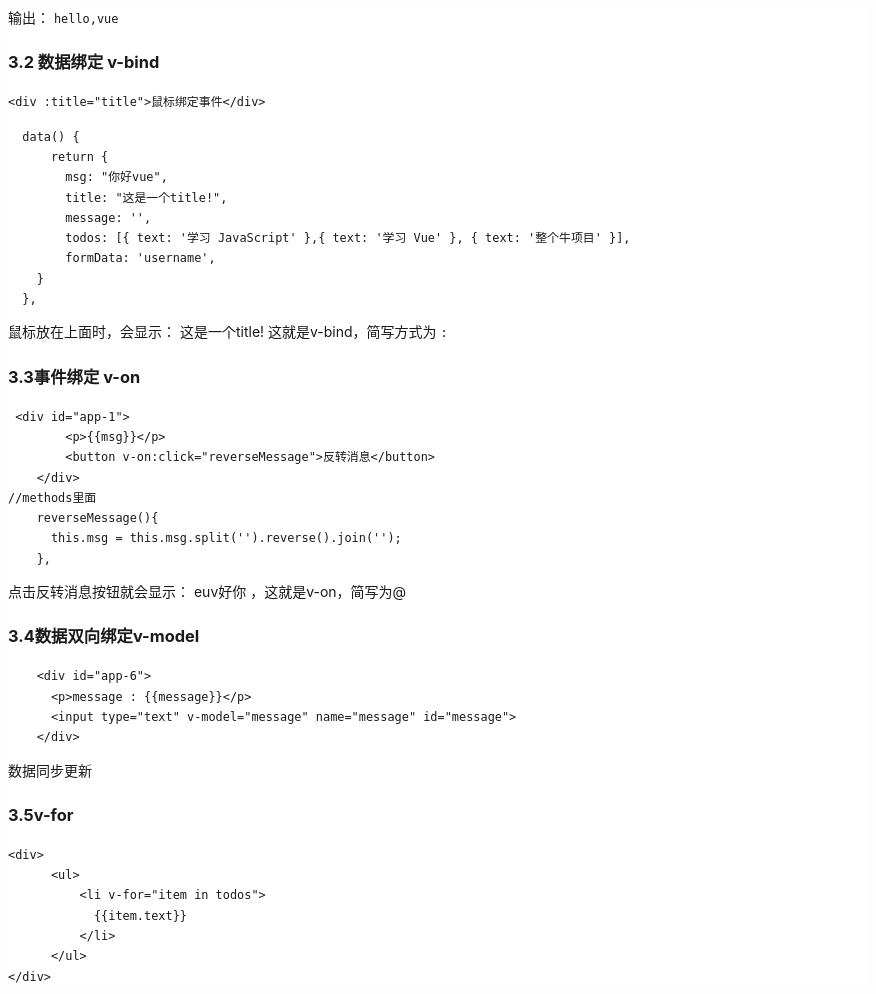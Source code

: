 输出： ```hello,vue```

### 3.2 数据绑定 v-bind

```vue
<div :title="title">鼠标绑定事件</div>
```

```vue
  data() {
      return {
        msg: "你好vue",
        title: "这是一个title!",
        message: '',
        todos: [{ text: '学习 JavaScript' },{ text: '学习 Vue' }, { text: '整个牛项目' }],
        formData: 'username',
    }
  },
```

鼠标放在上面时，会显示： 这是一个title! 这就是v-bind，简写方式为  ```:```

### 3.3事件绑定 v-on

```vue
 <div id="app-1">
        <p>{{msg}}</p>
        <button v-on:click="reverseMessage">反转消息</button>
    </div>
//methods里面
    reverseMessage(){
      this.msg = this.msg.split('').reverse().join('');
    },
```

点击反转消息按钮就会显示： euv好你 ，这就是v-on，简写为@

### 3.4数据双向绑定v-model

```vue
    <div id="app-6">
      <p>message : {{message}}</p>
      <input type="text" v-model="message" name="message" id="message">
    </div>
```

数据同步更新

### 3.5v-for

```vue
<div>
      <ul>
          <li v-for="item in todos">
            {{item.text}}
          </li>
      </ul>
</div>
```
